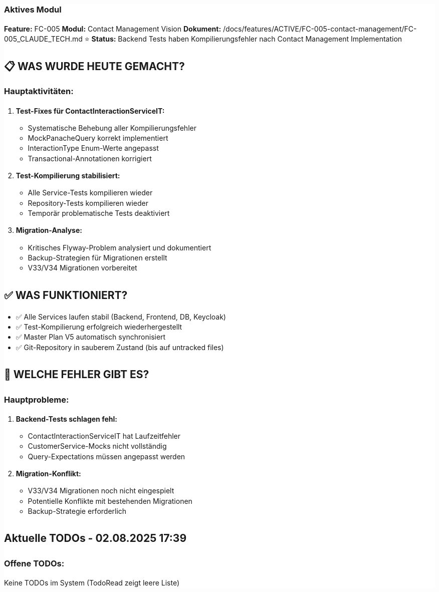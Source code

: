 ### Aktives Modul
**Feature:** FC-005
**Modul:** Contact Management Vision
**Dokument:** /docs/features/ACTIVE/FC-005-contact-management/FC-005_CLAUDE_TECH.md ⭐
**Status:** Backend Tests haben Kompilierungsfehler nach Contact Management Implementation

## 📋 WAS WURDE HEUTE GEMACHT?

### Hauptaktivitäten:
1. **Test-Fixes für ContactInteractionServiceIT:**
   - Systematische Behebung aller Kompilierungsfehler
   - MockPanacheQuery korrekt implementiert
   - InteractionType Enum-Werte angepasst
   - Transactional-Annotationen korrigiert

2. **Test-Kompilierung stabilisiert:**
   - Alle Service-Tests kompilieren wieder
   - Repository-Tests kompilieren wieder
   - Temporär problematische Tests deaktiviert

3. **Migration-Analyse:**
   - Kritisches Flyway-Problem analysiert und dokumentiert
   - Backup-Strategien für Migrationen erstellt
   - V33/V34 Migrationen vorbereitet

## ✅ WAS FUNKTIONIERT?

- ✅ Alle Services laufen stabil (Backend, Frontend, DB, Keycloak)
- ✅ Test-Kompilierung erfolgreich wiederhergestellt
- ✅ Master Plan V5 automatisch synchronisiert
- ✅ Git-Repository in sauberem Zustand (bis auf untracked files)

## 🚨 WELCHE FEHLER GIBT ES?

### Hauptprobleme:
1. **Backend-Tests schlagen fehl:**
   - ContactInteractionServiceIT hat Laufzeitfehler
   - CustomerService-Mocks nicht vollständig
   - Query-Expectations müssen angepasst werden

2. **Migration-Konflikt:**
   - V33/V34 Migrationen noch nicht eingespielt
   - Potentielle Konflikte mit bestehenden Migrationen
   - Backup-Strategie erforderlich

## Aktuelle TODOs - 02.08.2025 17:39

### Offene TODOs:
Keine TODOs im System (TodoRead zeigt leere Liste)

